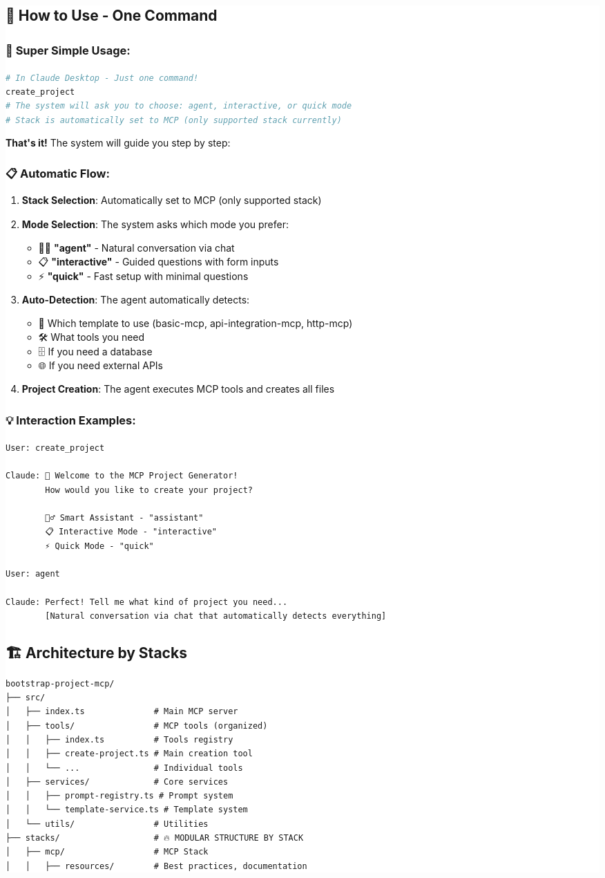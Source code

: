 ## 🎯 How to Use - One Command

### 🚀 **Super Simple Usage:**

```bash
# In Claude Desktop - Just one command!
create_project
# The system will ask you to choose: agent, interactive, or quick mode
# Stack is automatically set to MCP (only supported stack currently)
```

**That's it!** The system will guide you step by step:

### 📋 **Automatic Flow:**

1. **Stack Selection**: Automatically set to MCP (only supported stack)
2. **Mode Selection**: The system asks which mode you prefer:

    - 🧙‍♂️ **"agent"** - Natural conversation via chat
    - 📋 **"interactive"** - Guided questions with form inputs
    - ⚡ **"quick"** - Fast setup with minimal questions

3. **Auto-Detection**: The agent automatically detects:

    - 🎯 Which template to use (basic-mcp, api-integration-mcp, http-mcp)
    - 🛠️ What tools you need
    - 🗄️ If you need a database
    - 🌐 If you need external APIs

4. **Project Creation**: The agent executes MCP tools and creates all files

### 💡 **Interaction Examples:**

```
User: create_project

Claude: 🚀 Welcome to the MCP Project Generator!
        How would you like to create your project?

        🧙‍♂️ Smart Assistant - "assistant"
        📋 Interactive Mode - "interactive"
        ⚡ Quick Mode - "quick"

User: agent

Claude: Perfect! Tell me what kind of project you need...
        [Natural conversation via chat that automatically detects everything]
```

## 🏗️ Architecture by Stacks

```
bootstrap-project-mcp/
├── src/
│   ├── index.ts              # Main MCP server
│   ├── tools/                # MCP tools (organized)
│   │   ├── index.ts          # Tools registry
│   │   ├── create-project.ts # Main creation tool
│   │   └── ...               # Individual tools
│   ├── services/             # Core services
│   │   ├── prompt-registry.ts # Prompt system
│   │   └── template-service.ts # Template system
│   └── utils/                # Utilities
├── stacks/                   # 🔥 MODULAR STRUCTURE BY STACK
│   ├── mcp/                  # MCP Stack
│   │   ├── resources/        # Best practices, documentation
```
